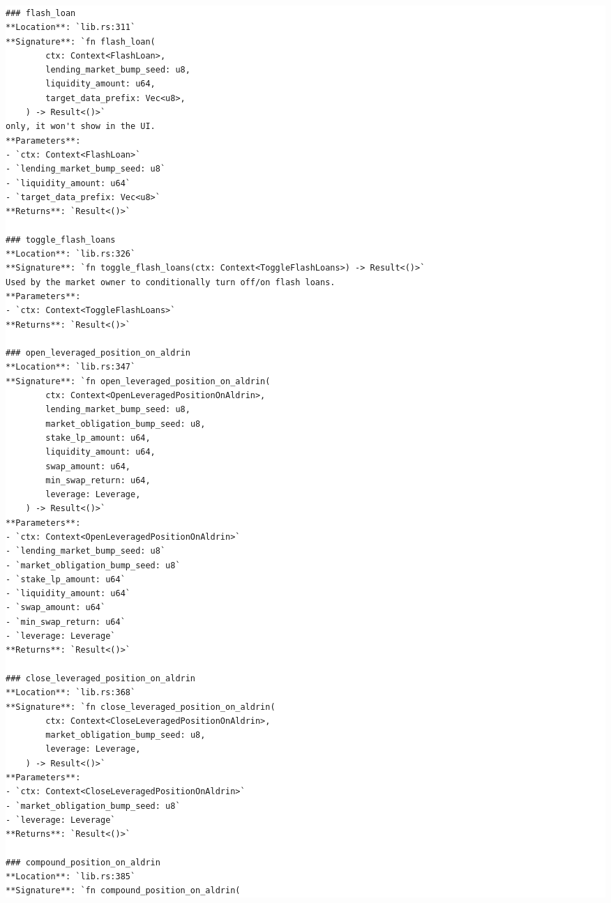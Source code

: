 ```
### flash_loan
**Location**: `lib.rs:311`
**Signature**: `fn flash_loan(
        ctx: Context<FlashLoan>,
        lending_market_bump_seed: u8,
        liquidity_amount: u64,
        target_data_prefix: Vec<u8>,
    ) -> Result<()>`
only, it won't show in the UI.
**Parameters**:
- `ctx: Context<FlashLoan>`
- `lending_market_bump_seed: u8`
- `liquidity_amount: u64`
- `target_data_prefix: Vec<u8>`
**Returns**: `Result<()>`

### toggle_flash_loans
**Location**: `lib.rs:326`
**Signature**: `fn toggle_flash_loans(ctx: Context<ToggleFlashLoans>) -> Result<()>`
Used by the market owner to conditionally turn off/on flash loans.
**Parameters**:
- `ctx: Context<ToggleFlashLoans>`
**Returns**: `Result<()>`

### open_leveraged_position_on_aldrin
**Location**: `lib.rs:347`
**Signature**: `fn open_leveraged_position_on_aldrin(
        ctx: Context<OpenLeveragedPositionOnAldrin>,
        lending_market_bump_seed: u8,
        market_obligation_bump_seed: u8,
        stake_lp_amount: u64,
        liquidity_amount: u64,
        swap_amount: u64,
        min_swap_return: u64,
        leverage: Leverage,
    ) -> Result<()>`
**Parameters**:
- `ctx: Context<OpenLeveragedPositionOnAldrin>`
- `lending_market_bump_seed: u8`
- `market_obligation_bump_seed: u8`
- `stake_lp_amount: u64`
- `liquidity_amount: u64`
- `swap_amount: u64`
- `min_swap_return: u64`
- `leverage: Leverage`
**Returns**: `Result<()>`

### close_leveraged_position_on_aldrin
**Location**: `lib.rs:368`
**Signature**: `fn close_leveraged_position_on_aldrin(
        ctx: Context<CloseLeveragedPositionOnAldrin>,
        market_obligation_bump_seed: u8,
        leverage: Leverage,
    ) -> Result<()>`
**Parameters**:
- `ctx: Context<CloseLeveragedPositionOnAldrin>`
- `market_obligation_bump_seed: u8`
- `leverage: Leverage`
**Returns**: `Result<()>`

### compound_position_on_aldrin
**Location**: `lib.rs:385`
**Signature**: `fn compound_position_on_aldrin(
```
